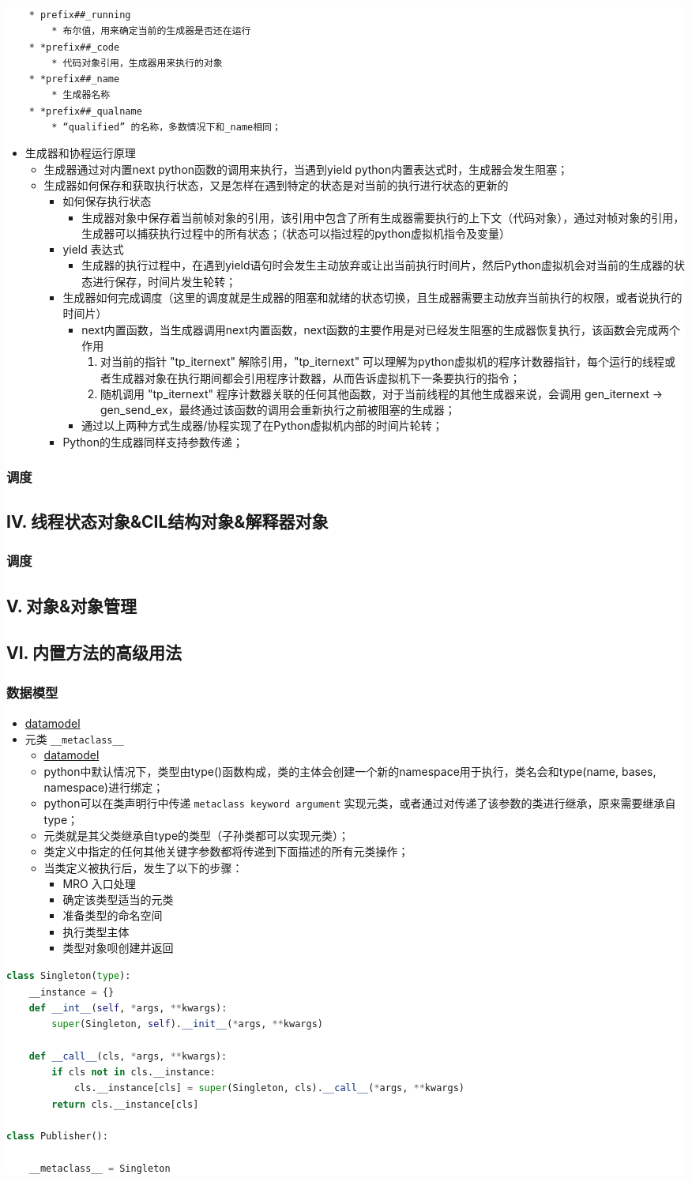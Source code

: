         * prefix##_running
            * 布尔值，用来确定当前的生成器是否还在运行
        * *prefix##_code
            * 代码对象引用，生成器用来执行的对象
        * *prefix##_name
            * 生成器名称
        * *prefix##_qualname
            * “qualified” 的名称，多数情况下和_name相同；

* 生成器和协程运行原理
    * 生成器通过对内置next python函数的调用来执行，当遇到yield python内置表达式时，生成器会发生阻塞；
    * 生成器如何保存和获取执行状态，又是怎样在遇到特定的状态是对当前的执行进行状态的更新的
        * 如何保存执行状态
            * 生成器对象中保存着当前帧对象的引用，该引用中包含了所有生成器需要执行的上下文（代码对象），通过对帧对象的引用，生成器可以捕获执行过程中的所有状态；（状态可以指过程的python虚拟机指令及变量）
        * yield 表达式
            * 生成器的执行过程中，在遇到yield语句时会发生主动放弃或让出当前执行时间片，然后Python虚拟机会对当前的生成器的状态进行保存，时间片发生轮转；
        * 生成器如何完成调度（这里的调度就是生成器的阻塞和就绪的状态切换，且生成器需要主动放弃当前执行的权限，或者说执行的时间片）
            * next内置函数，当生成器调用next内置函数，next函数的主要作用是对已经发生阻塞的生成器恢复执行，该函数会完成两个作用
                1. 对当前的指针 "tp_iternext" 解除引用，"tp_iternext" 可以理解为python虚拟机的程序计数器指针，每个运行的线程或者生成器对象在执行期间都会引用程序计数器，从而告诉虚拟机下一条要执行的指令；
                2. 随机调用 "tp_iternext" 程序计数器关联的任何其他函数，对于当前线程的其他生成器来说，会调用 gen_iternext -> gen_send_ex，最终通过该函数的调用会重新执行之前被阻塞的生成器；
            * 通过以上两种方式生成器/协程实现了在Python虚拟机内部的时间片轮转；
        * Python的生成器同样支持参数传递；

### 调度

## IV. 线程状态对象&CIL结构对象&解释器对象
### 调度

## V. 对象&对象管理

## VI. 内置方法的高级用法
### 数据模型 
* [datamodel](https://docs.python.org/3/reference/datamodel.html)
* 元类 `__metaclass__`
    * [datamodel](https://docs.python.org/3/reference/datamodel.html)
    * python中默认情况下，类型由type()函数构成，类的主体会创建一个新的namespace用于执行，类名会和type(name, bases, namespace)进行绑定；
    * python可以在类声明行中传递 `metaclass keyword argument` 实现元类，或者通过对传递了该参数的类进行继承，原来需要继承自type；
    * 元类就是其父类继承自type的类型（子孙类都可以实现元类）；
    * 类定义中指定的任何其他关键字参数都将传递到下面描述的所有元类操作；
    * 当类定义被执行后，发生了以下的步骤：
        * MRO 入口处理
        * 确定该类型适当的元类
        * 准备类型的命名空间
        * 执行类型主体
        * 类型对象呗创建并返回
```python
class Singleton(type):
    __instance = {}
    def __int__(self, *args, **kwargs):
        super(Singleton, self).__init__(*args, **kwargs)

    def __call__(cls, *args, **kwargs):
        if cls not in cls.__instance:
            cls.__instance[cls] = super(Singleton, cls).__call__(*args, **kwargs)
        return cls.__instance[cls]

class Publisher():

    __metaclass__ = Singleton
```